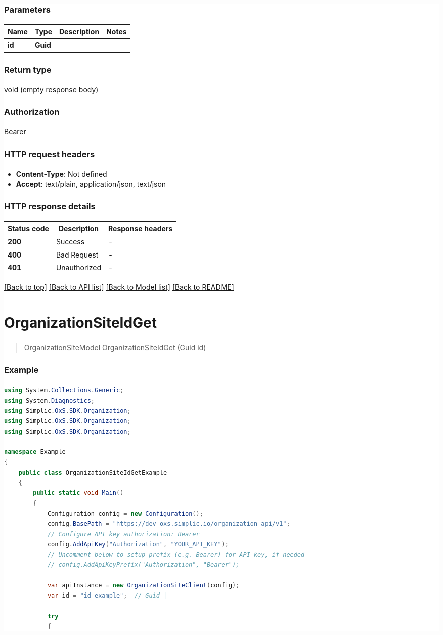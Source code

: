 ### Parameters

| Name | Type | Description | Notes |
|------|------|-------------|-------|
| **id** | **Guid** |  |  |

### Return type

void (empty response body)

### Authorization

[Bearer](../README.md#Bearer)

### HTTP request headers

 - **Content-Type**: Not defined
 - **Accept**: text/plain, application/json, text/json


### HTTP response details
| Status code | Description | Response headers |
|-------------|-------------|------------------|
| **200** | Success |  -  |
| **400** | Bad Request |  -  |
| **401** | Unauthorized |  -  |

[[Back to top]](#) [[Back to API list]](../README.md#documentation-for-api-endpoints) [[Back to Model list]](../README.md#documentation-for-models) [[Back to README]](../README.md)

<a id="organizationsiteidget"></a>
# **OrganizationSiteIdGet**
> OrganizationSiteModel OrganizationSiteIdGet (Guid id)



### Example
```csharp
using System.Collections.Generic;
using System.Diagnostics;
using Simplic.OxS.SDK.Organization;
using Simplic.OxS.SDK.Organization;
using Simplic.OxS.SDK.Organization;

namespace Example
{
    public class OrganizationSiteIdGetExample
    {
        public static void Main()
        {
            Configuration config = new Configuration();
            config.BasePath = "https://dev-oxs.simplic.io/organization-api/v1";
            // Configure API key authorization: Bearer
            config.AddApiKey("Authorization", "YOUR_API_KEY");
            // Uncomment below to setup prefix (e.g. Bearer) for API key, if needed
            // config.AddApiKeyPrefix("Authorization", "Bearer");

            var apiInstance = new OrganizationSiteClient(config);
            var id = "id_example";  // Guid | 

            try
            {
```